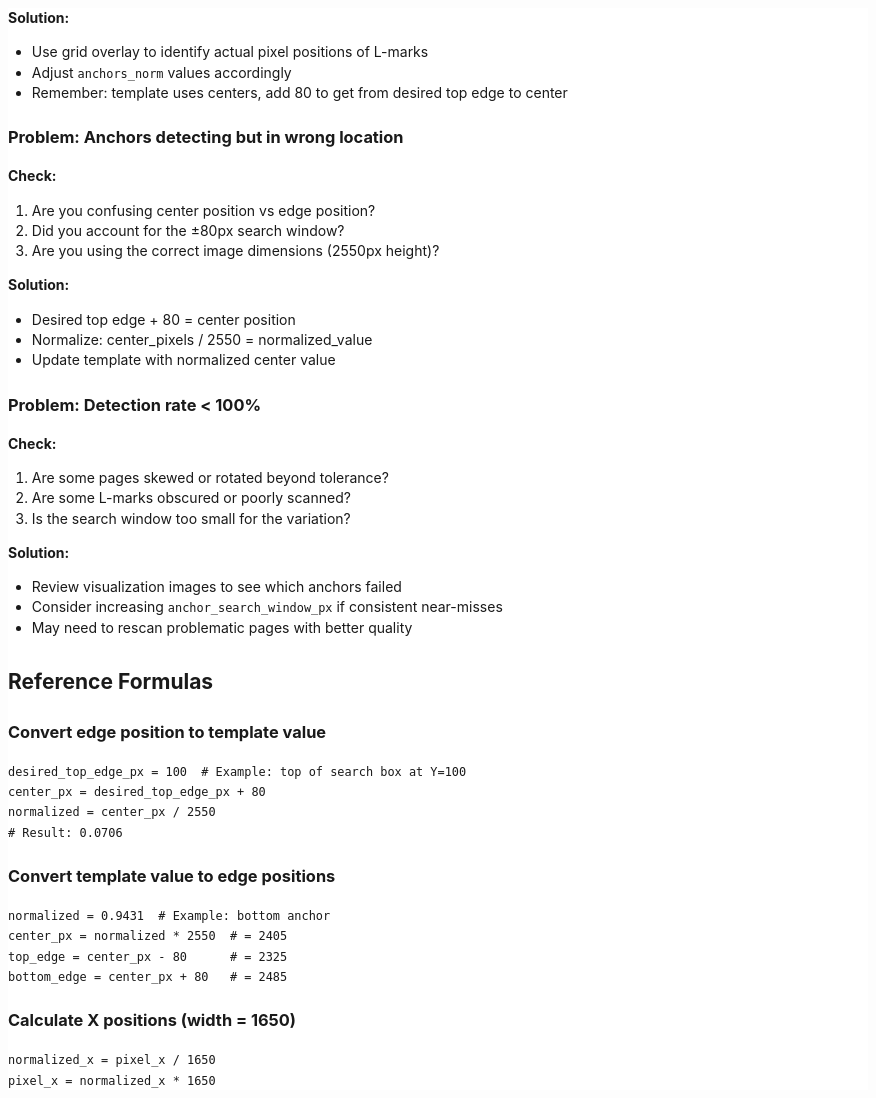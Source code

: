 **Solution:**
- Use grid overlay to identify actual pixel positions of L-marks
- Adjust `anchors_norm` values accordingly
- Remember: template uses centers, add 80 to get from desired top edge to center

### Problem: Anchors detecting but in wrong location

**Check:**
1. Are you confusing center position vs edge position?
2. Did you account for the ±80px search window?
3. Are you using the correct image dimensions (2550px height)?

**Solution:**
- Desired top edge + 80 = center position
- Normalize: center_pixels / 2550 = normalized_value
- Update template with normalized center value

### Problem: Detection rate < 100%

**Check:**
1. Are some pages skewed or rotated beyond tolerance?
2. Are some L-marks obscured or poorly scanned?
3. Is the search window too small for the variation?

**Solution:**
- Review visualization images to see which anchors failed
- Consider increasing `anchor_search_window_px` if consistent near-misses
- May need to rescan problematic pages with better quality

## Reference Formulas

### Convert edge position to template value
```
desired_top_edge_px = 100  # Example: top of search box at Y=100
center_px = desired_top_edge_px + 80
normalized = center_px / 2550
# Result: 0.0706
```

### Convert template value to edge positions
```
normalized = 0.9431  # Example: bottom anchor
center_px = normalized * 2550  # = 2405
top_edge = center_px - 80      # = 2325
bottom_edge = center_px + 80   # = 2485
```

### Calculate X positions (width = 1650)
```
normalized_x = pixel_x / 1650
pixel_x = normalized_x * 1650
```
